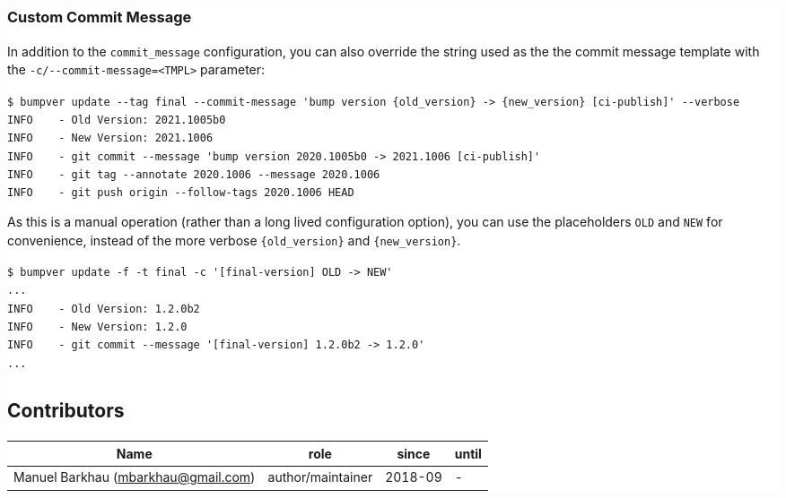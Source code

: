 
### Custom Commit Message

In addition to the `commit_message` configuration, you can also override the string used as the the commit message template with the `-c/--commit-message=<TMPL>` parameter:

```shell
$ bumpver update --tag final --commit-message 'bump version {old_version} -> {new_version} [ci-publish]' --verbose
INFO    - Old Version: 2021.1005b0
INFO    - New Version: 2021.1006
INFO    - git commit --message 'bump version 2020.1005b0 -> 2021.1006 [ci-publish]'
INFO    - git tag --annotate 2020.1006 --message 2020.1006
INFO    - git push origin --follow-tags 2020.1006 HEAD
```

As this is a manual operation (rather than a long lived configuration option), you can use the placeholders `OLD` and `NEW` for convenience, instead of the more verbose `{old_version}` and `{new_version}`.

```shell
$ bumpver update -f -t final -c '[final-version] OLD -> NEW'
...
INFO    - Old Version: 1.2.0b2
INFO    - New Version: 1.2.0
INFO    - git commit --message '[final-version] 1.2.0b2 -> 1.2.0'
...
```


## Contributors

|                Name                 |    role           |  since  | until |
|-------------------------------------|-------------------|---------|-------|
| Manuel Barkhau (mbarkhau@gmail.com) | author/maintainer | 2018-09 | -     |


[url_repo]: https://github.com/mbarkhau/bumpver
[url_semver_org]: https://semver.org/
[url_calver_org]: https://calver.org/
[img_github_build]: https://github.com/mbarkhau/pycalver/workflows/CI/badge.svg
[url_github_build]: https://github.com/mbarkhau/pycalver/actions?query=workflow%3ACI
[img_gitlab_build]: https://gitlab.com/mbarkhau/pycalver/badges/master/pipeline.svg
[url_gitlab_build]: https://gitlab.com/mbarkhau/pycalver/pipelines
[img_codecov]: https://gitlab.com/mbarkhau/pycalver/badges/master/coverage.svg
[url_codecov]: https://mbarkhau.gitlab.io/pycalver/cov
[img_license]: https://img.shields.io/badge/License-MIT-blue.svg
[url_license]: https://github.com/mbarkhau/bumpver/blob/master/LICENSE
[img_mypy]: https://img.shields.io/badge/mypy-checked-green.svg
[url_mypy]: https://mbarkhau.gitlab.io/pycalver/mypycov
[img_style]: https://img.shields.io/badge/code%20style-%20sjfmt-f71.svg
[url_style]: https://gitlab.com/mbarkhau/straitjacket/
[img_downloads]: https://pepy.tech/badge/bumpver/month
[url_downloads]: https://pepy.tech/project/bumpver
[img_version]: https://img.shields.io/static/v1.svg?label=CalVer&message=2023.1123&color=blue
[url_version]: https://pypi.org/project/bumpver/
[img_pypi]: https://img.shields.io/badge/PyPI-wheels-green.svg
[url_pypi]: https://pypi.org/project/bumpver/#files
[img_pyversions]: https://img.shields.io/pypi/pyversions/bumpver.svg
[url_pyversions]: https://pypi.python.org/pypi/bumpver
[url_bump2version]: https://github.com/c4urself/bump2version/
[url_bump2version_related]: https://github.com/c4urself/bump2version/blob/master/RELATED.md
[pep_440_ref]: https://www.python.org/dev/peps/pep-0440/
[url_pypi_lexid]: https://pypi.org/project/lexid/
[url_pep_440]: https://www.python.org/dev/peps/pep-0440/
[url_calver_org_scheme]: https://calver.org/#scheme
[setuptools_ref]: https://setuptools.readthedocs.io/en/latest/setuptools.html#specifying-your-project-s-version
[pep_440_normalzation_ref]: https://www.python.org/dev/peps/pep-0440/#id31
[url_ssot]: https://en.wikipedia.org/wiki/Single_source_of_truth
[url_setuptools_pkg_resources]: https://setuptools.readthedocs.io/en/latest/pkg_resources.html#parsing-utilities